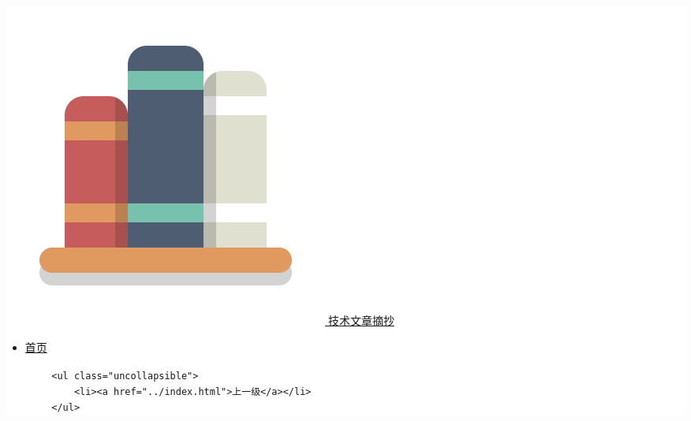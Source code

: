 <!DOCTYPE html>

<html xmlns="http://www.w3.org/1999/xhtml">
<head>
    <head>
        <meta http-equiv="Content-Type" content="text/html; charset=UTF-8">
        <meta name="viewport" content="width=device-width, initial-scale=1, maximum-scale=1.0, user-scalable=no">
        <link rel="icon" href="../../static/favicon.png">
        <title>00 开篇词  为什么大厂面试必考操作系统？.md</title>
        <!-- Spectre.css framework -->
        <link rel="stylesheet" href="../../static/index.css">
        <!-- theme css & js -->
        <meta name="generator" content="Hexo 4.2.0">
    </head>

<body>

<div class="book-container">
    <div class="book-sidebar">
        <div class="book-brand">
            <a href="../../index.html">
                <img src="../../static/favicon.png">
                <span>技术文章摘抄</span>
            </a>
        </div>
        <div class="book-menu uncollapsible">
            <ul class="uncollapsible">
                <li><a href="../../index.html" class="current-tab">首页</a></li>
            </ul>

            <ul class="uncollapsible">
                <li><a href="../index.html">上一级</a></li>
            </ul>

